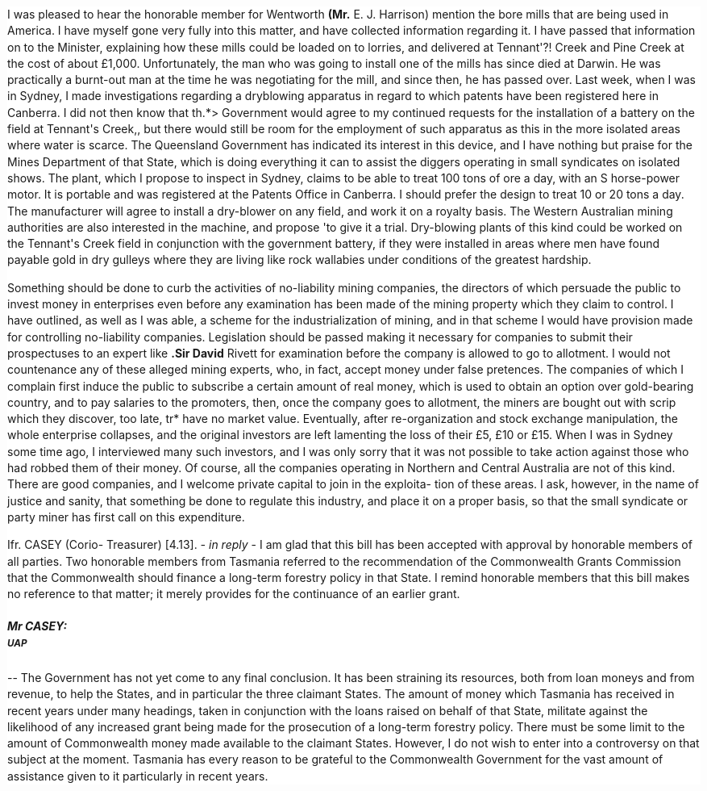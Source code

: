 I was pleased to hear the honorable member for Wentworth  **(Mr.**  E.  J. Harrison) mention the bore mills that are being used in America. I have myself gone very fully into this matter, and have collected information regarding it. I have passed that information on to the Minister, explaining how these mills could be loaded on to lorries, and delivered at Tennant'?! Creek and Pine Creek at the cost of about £1,000. Unfortunately, the man who was going to install one of the mills has since died at Darwin. He was practically a burnt-out man at the time he was negotiating for the mill, and since then, he has passed over. Last week, when I was in Sydney, I made investigations regarding a dryblowing apparatus in regard to which patents have been registered here in Canberra. I did not then know that th.*&gt;  Government  would agree to my continued requests for the installation of a battery on the field at Tennant's Creek,, but there would still be room for the employment of such apparatus as this in the more isolated areas where water is scarce. The Queensland Government has indicated its interest in this device, and I have nothing but praise for the Mines Department of that State, which is doing everything it can to assist the diggers operating in small syndicates on isolated shows. The plant, which I propose to inspect in Sydney, claims to be able to treat 100 tons of ore a day, with an S horse-power motor. It is portable  and was registered at the Patents Office in Canberra. I should prefer the design to treat 10 or 20 tons a day. The manufacturer will agree to install a dry-blower on any field, and work it on a royalty basis. The Western Australian mining authorities are also interested in the machine, and propose 'to give it a trial. Dry-blowing plants of this kind could be worked on the Tennant's Creek field in conjunction with the government battery, if they were installed in areas where men have found payable gold in dry gulleys where they are living like rock wallabies under conditions of the greatest hardship. 

Something should be done to curb the activities of no-liability mining companies, the directors of which persuade the public to invest money in enterprises even before any examination has been made of the mining property which they claim to control. I have outlined, as well as I was able, a scheme for the industrialization of mining, and in that scheme I would have provision made for controlling no-liability companies. Legislation should be passed making it necessary for companies to submit their prospectuses to an expert like  **.Sir David**  Rivett for examination before the company is allowed to go to allotment. I would not countenance any of these alleged mining experts, who, in fact, accept money under false pretences. The companies of which I complain first induce the public to subscribe a certain amount of real money, which is used to obtain an option over gold-bearing country, and to pay salaries to the promoters, then, once the company goes to allotment, the miners are bought out with scrip which they discover, too late, tr* have no market value. Eventually, after re-organization and stock exchange manipulation, the whole enterprise collapses, and the original investors are left lamenting the loss of their £5, £10 or £15. When I was in Sydney some time ago, I interviewed many such investors, and I was only sorry that it was not possible to take action against those who had robbed them of their money. Of course, all the companies operating in Northern and Central Australia are not of this kind. There are good companies, and I welcome private capital to join in the exploita- tion of these areas. I ask, however, in the name of justice and sanity, that something be done to regulate this industry, and place it on a proper basis, so that the small syndicate or party miner has first call on this expenditure. 

Ifr.  CASEY  (Corio- Treasurer) [4.13].  *- in reply*  - I am glad that this bill has been accepted with approval by honorable members of all parties. Two honorable members from Tasmania referred to the recommendation of the Commonwealth Grants Commission that the Commonwealth should finance a long-term forestry policy in that State. I remind honorable members that this bill makes no reference to that matter; it merely provides for the continuance of an earlier grant. 

##### Mr CASEY:<br><small class="text-muted">UAP</small>

-- The Government has not yet come to any final conclusion. It has been straining its resources, both from loan moneys and from revenue, to help the States, and in particular the three claimant States. The amount of money which Tasmania has received in recent years under many headings, taken in conjunction with the loans raised on behalf of that State, militate against the likelihood of any increased grant being made for the prosecution of a long-term forestry policy. There must be some limit to the amount of Commonwealth money made available to the claimant States. However, I do not wish to enter into a controversy on that subject at the moment. Tasmania has every reason to be grateful to the Commonwealth Government for the vast amount of assistance given to it particularly in recent years. 
